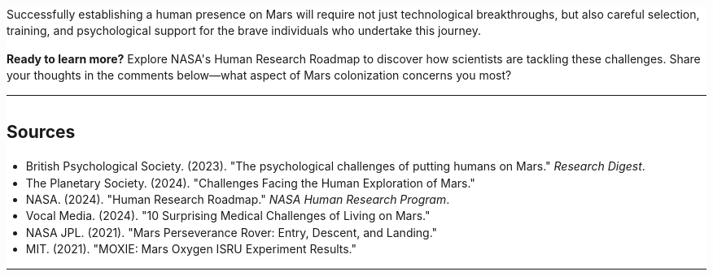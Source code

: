 Successfully establishing a human presence on Mars will require not just technological breakthroughs, but also careful selection, training, and psychological support for the brave individuals who undertake this journey.

**Ready to learn more?** Explore NASA's Human Research Roadmap to discover how scientists are tackling these challenges. Share your thoughts in the comments below—what aspect of Mars colonization concerns you most?

---

## Sources

- British Psychological Society. (2023). "The psychological challenges of putting humans on Mars." *Research Digest*.
- The Planetary Society. (2024). "Challenges Facing the Human Exploration of Mars."
- NASA. (2024). "Human Research Roadmap." *NASA Human Research Program*.
- Vocal Media. (2024). "10 Surprising Medical Challenges of Living on Mars."
- NASA JPL. (2021). "Mars Perseverance Rover: Entry, Descent, and Landing."
- MIT. (2021). "MOXIE: Mars Oxygen ISRU Experiment Results."

---